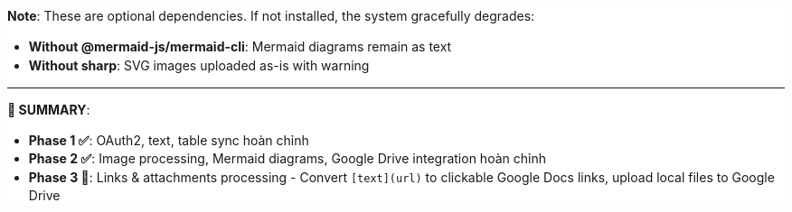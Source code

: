 **Note**: These are optional dependencies. If not installed, the system gracefully degrades:
- **Without @mermaid-js/mermaid-cli**: Mermaid diagrams remain as text
- **Without sharp**: SVG images uploaded as-is with warning

---

**🎯 SUMMARY**: 
- **Phase 1 ✅**: OAuth2, text, table sync hoàn chỉnh
- **Phase 2 ✅**: Image processing, Mermaid diagrams, Google Drive integration hoàn chỉnh  
- **Phase 3 🎯**: Links & attachments processing - Convert `[text](url)` to clickable Google Docs links, upload local files to Google Drive 